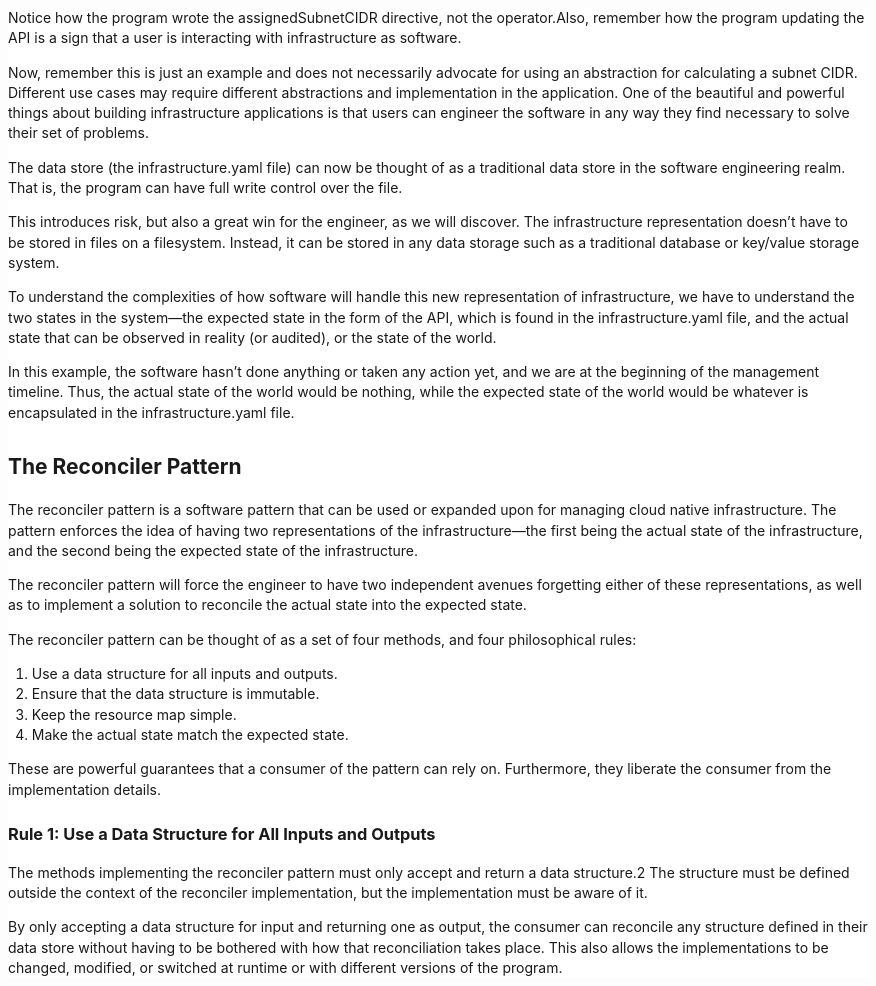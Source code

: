 Notice how the program wrote the assignedSubnetCIDR directive, not the operator.Also, remember how the program updating the API is a sign that a user is interacting with infrastructure as software.

Now, remember this is just an example and does not necessarily advocate for using an abstraction for calculating a subnet CIDR. Different use cases may require different abstractions and implementation in the application. One of the beautiful and powerful things about building infrastructure applications is that users can engineer the software in any way they find necessary to solve their set of problems.

The data store (the infrastructure.yaml file) can now be thought of as a traditional data store in the software engineering realm. That is, the program can have full write control over the file.

This introduces risk, but also a great win for the engineer, as we will discover. The infrastructure representation doesn’t have to be stored in files on a filesystem. Instead, it can be stored in any data storage such as a traditional database or key/value storage system.

To understand the complexities of how software will handle this new representation of infrastructure, we have to understand the two states in the system—the expected state in the form of the API, which is found in the infrastructure.yaml file, and the actual state that can be observed in reality (or audited), or the state of the world.

In this example, the software hasn’t done anything or taken any action yet, and we are at the beginning of the management timeline. Thus, the actual state of the world would be nothing, while the expected state of the world would be whatever is encapsulated in the infrastructure.yaml file.

## The Reconciler Pattern

The reconciler pattern is a software pattern that can be used or expanded upon for managing cloud native infrastructure. The pattern enforces the idea of having two representations of the infrastructure—the first being the actual state of the infrastructure, and the second being the expected state of the infrastructure.

The reconciler pattern will force the engineer to have two independent avenues forgetting either of these representations, as well as to implement a solution to reconcile the actual state into the expected state.

The reconciler pattern can be thought of as a set of four methods, and four philosophical rules:

1. Use a data structure for all inputs and outputs.
2. Ensure that the data structure is immutable.
3. Keep the resource map simple.
4. Make the actual state match the expected state.

These are powerful guarantees that a consumer of the pattern can rely on. Furthermore, they liberate the consumer from the implementation details.

### Rule 1: Use a Data Structure for All Inputs and Outputs

The methods implementing the reconciler pattern must only accept and return a data structure.2 The structure must be defined outside the context of the reconciler implementation, but the implementation must be aware of it.

By only accepting a data structure for input and returning one as output, the consumer can reconcile any structure defined in their data store without having to be bothered with how that reconciliation takes place. This also allows the implementations to be changed, modified, or switched at runtime or with different versions of the program.
